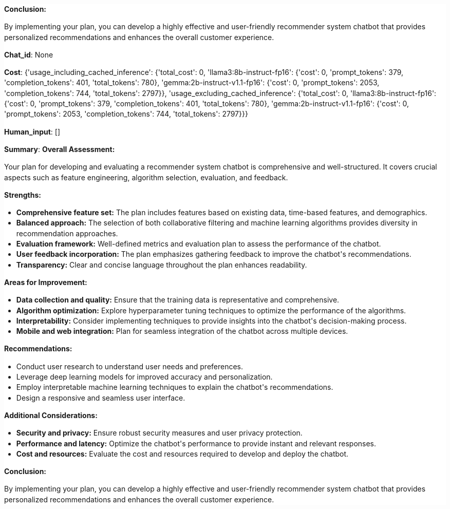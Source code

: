 **Conclusion:**

By implementing your plan, you can develop a highly effective and user-friendly recommender system chatbot that provides personalized recommendations and enhances the overall customer experience.

**Chat_id**: None

**Cost**: {'usage_including_cached_inference': {'total_cost': 0, 'llama3:8b-instruct-fp16': {'cost': 0, 'prompt_tokens': 379, 'completion_tokens': 401, 'total_tokens': 780}, 'gemma:2b-instruct-v1.1-fp16': {'cost': 0, 'prompt_tokens': 2053, 'completion_tokens': 744, 'total_tokens': 2797}}, 'usage_excluding_cached_inference': {'total_cost': 0, 'llama3:8b-instruct-fp16': {'cost': 0, 'prompt_tokens': 379, 'completion_tokens': 401, 'total_tokens': 780}, 'gemma:2b-instruct-v1.1-fp16': {'cost': 0, 'prompt_tokens': 2053, 'completion_tokens': 744, 'total_tokens': 2797}}}

**Human_input**: []

**Summary**: **Overall Assessment:**

Your plan for developing and evaluating a recommender system chatbot is comprehensive and well-structured. It covers crucial aspects such as feature engineering, algorithm selection, evaluation, and feedback.

**Strengths:**

* **Comprehensive feature set:** The plan includes features based on existing data, time-based features, and demographics.
* **Balanced approach:** The selection of both collaborative filtering and machine learning algorithms provides diversity in recommendation approaches.
* **Evaluation framework:** Well-defined metrics and evaluation plan to assess the performance of the chatbot.
* **User feedback incorporation:** The plan emphasizes gathering feedback to improve the chatbot's recommendations.
* **Transparency:** Clear and concise language throughout the plan enhances readability.

**Areas for Improvement:**

* **Data collection and quality:** Ensure that the training data is representative and comprehensive.
* **Algorithm optimization:** Explore hyperparameter tuning techniques to optimize the performance of the algorithms.
* **Interpretability:** Consider implementing techniques to provide insights into the chatbot's decision-making process.
* **Mobile and web integration:** Plan for seamless integration of the chatbot across multiple devices.

**Recommendations:**

* Conduct user research to understand user needs and preferences.
* Leverage deep learning models for improved accuracy and personalization.
* Employ interpretable machine learning techniques to explain the chatbot's recommendations.
* Design a responsive and seamless user interface.

**Additional Considerations:**

* **Security and privacy:** Ensure robust security measures and user privacy protection.
* **Performance and latency:** Optimize the chatbot's performance to provide instant and relevant responses.
* **Cost and resources:** Evaluate the cost and resources required to develop and deploy the chatbot.

**Conclusion:**

By implementing your plan, you can develop a highly effective and user-friendly recommender system chatbot that provides personalized recommendations and enhances the overall customer experience.

